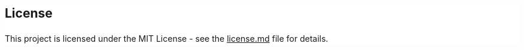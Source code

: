 ## License

This project is licensed under the MIT License - see the [license.md](license.md) file for details.
